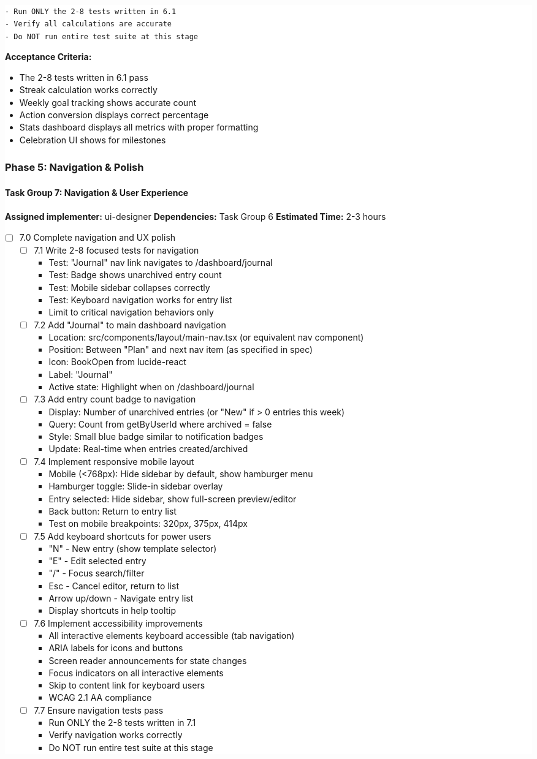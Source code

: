     - Run ONLY the 2-8 tests written in 6.1
    - Verify all calculations are accurate
    - Do NOT run entire test suite at this stage

**Acceptance Criteria:**
- The 2-8 tests written in 6.1 pass
- Streak calculation works correctly
- Weekly goal tracking shows accurate count
- Action conversion displays correct percentage
- Stats dashboard displays all metrics with proper formatting
- Celebration UI shows for milestones

### Phase 5: Navigation & Polish

#### Task Group 7: Navigation & User Experience
**Assigned implementer:** ui-designer
**Dependencies:** Task Group 6
**Estimated Time:** 2-3 hours

- [ ] 7.0 Complete navigation and UX polish
  - [ ] 7.1 Write 2-8 focused tests for navigation
    - Test: "Journal" nav link navigates to /dashboard/journal
    - Test: Badge shows unarchived entry count
    - Test: Mobile sidebar collapses correctly
    - Test: Keyboard navigation works for entry list
    - Limit to critical navigation behaviors only
  - [ ] 7.2 Add "Journal" to main dashboard navigation
    - Location: src/components/layout/main-nav.tsx (or equivalent nav component)
    - Position: Between "Plan" and next nav item (as specified in spec)
    - Icon: BookOpen from lucide-react
    - Label: "Journal"
    - Active state: Highlight when on /dashboard/journal
  - [ ] 7.3 Add entry count badge to navigation
    - Display: Number of unarchived entries (or "New" if > 0 entries this week)
    - Query: Count from getByUserId where archived = false
    - Style: Small blue badge similar to notification badges
    - Update: Real-time when entries created/archived
  - [ ] 7.4 Implement responsive mobile layout
    - Mobile (<768px): Hide sidebar by default, show hamburger menu
    - Hamburger toggle: Slide-in sidebar overlay
    - Entry selected: Hide sidebar, show full-screen preview/editor
    - Back button: Return to entry list
    - Test on mobile breakpoints: 320px, 375px, 414px
  - [ ] 7.5 Add keyboard shortcuts for power users
    - "N" - New entry (show template selector)
    - "E" - Edit selected entry
    - "/" - Focus search/filter
    - Esc - Cancel editor, return to list
    - Arrow up/down - Navigate entry list
    - Display shortcuts in help tooltip
  - [ ] 7.6 Implement accessibility improvements
    - All interactive elements keyboard accessible (tab navigation)
    - ARIA labels for icons and buttons
    - Screen reader announcements for state changes
    - Focus indicators on all interactive elements
    - Skip to content link for keyboard users
    - WCAG 2.1 AA compliance
  - [ ] 7.7 Ensure navigation tests pass
    - Run ONLY the 2-8 tests written in 7.1
    - Verify navigation works correctly
    - Do NOT run entire test suite at this stage

